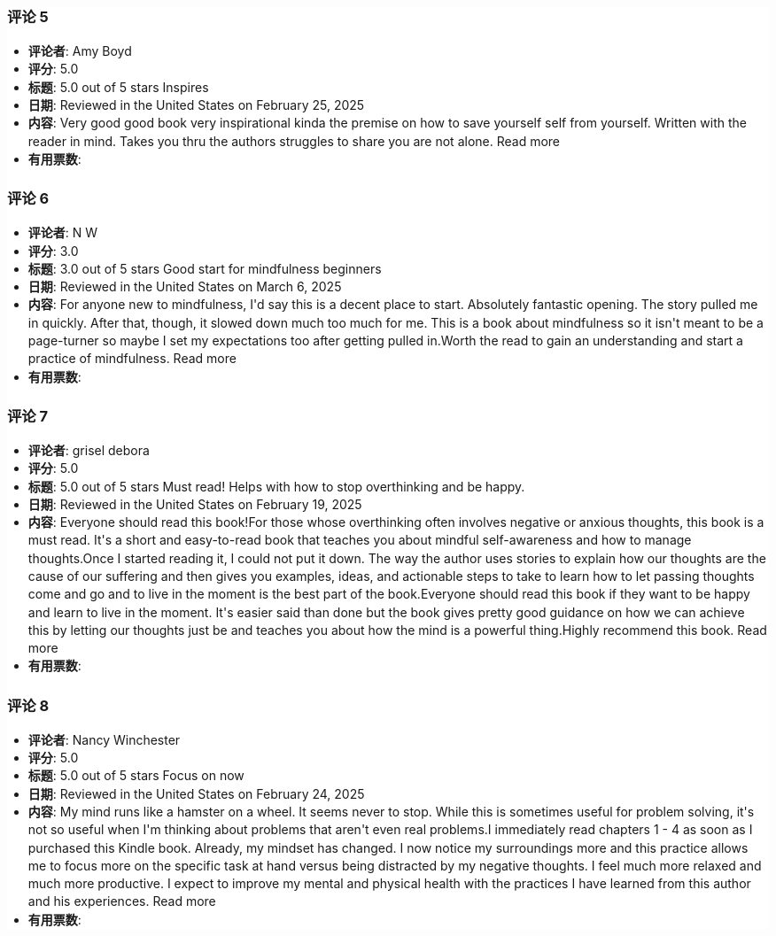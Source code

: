 ### 评论 5

- **评论者**: Amy Boyd
- **评分**: 5.0
- **标题**: 5.0 out of 5 stars
Inspires
- **日期**: Reviewed in the United States on February 25, 2025
- **内容**: Very good good book very inspirational kinda the premise on how to save yourself self from yourself. Written with the reader in mind. Takes you thru the authors struggles to share you are not alone.
Read more
- **有用票数**: 

### 评论 6

- **评论者**: N W
- **评分**: 3.0
- **标题**: 3.0 out of 5 stars
Good start for mindfulness beginners
- **日期**: Reviewed in the United States on March 6, 2025
- **内容**: For anyone new to mindfulness, I'd say this is a decent place to start. Absolutely fantastic opening. The story pulled me in quickly. After that, though, it slowed down much too much for me. This is a book about mindfulness so it isn't meant to be a page-turner so maybe I set my expectations too after getting pulled in.Worth the read to gain an understanding and start a practice of mindfulness.
Read more
- **有用票数**: 

### 评论 7

- **评论者**: grisel debora
- **评分**: 5.0
- **标题**: 5.0 out of 5 stars
Must read! Helps with how to stop overthinking and be happy.
- **日期**: Reviewed in the United States on February 19, 2025
- **内容**: Everyone should read this book!For those whose overthinking often involves negative or anxious thoughts, this book is a must read. It's a short and easy-to-read book that teaches you about mindful self-awareness and how to manage thoughts.Once I started reading it, I could not put it down. The way the author uses stories to explain how our thoughts are the cause of our suffering and then gives you examples, ideas, and actionable steps to take to learn how to let passing thoughts come and go and to live in the moment is the best part of the book.Everyone should read this book if they want to be happy and learn to live in the moment. It's easier said than done but the book gives pretty good guidance on how we can achieve this by letting our thoughts just be and teaches you about how the mind is a powerful thing.Highly recommend this book.
Read more
- **有用票数**: 

### 评论 8

- **评论者**: Nancy Winchester
- **评分**: 5.0
- **标题**: 5.0 out of 5 stars
Focus on now
- **日期**: Reviewed in the United States on February 24, 2025
- **内容**: My mind runs like a hamster on a wheel.  It seems never to stop.  While this is sometimes useful for problem solving, it's not so useful when I'm thinking about problems that aren't even real problems.I immediately read chapters 1 - 4 as soon as I purchased this Kindle book.  Already, my mindset has changed.  I now notice my surroundings more and this practice allows me to focus more on the specific task at hand versus being distracted by my negative thoughts.  I feel much more relaxed and much more productive. I expect to improve my mental and physical health with the practices I have learned from this author and his experiences.
Read more
- **有用票数**: 
